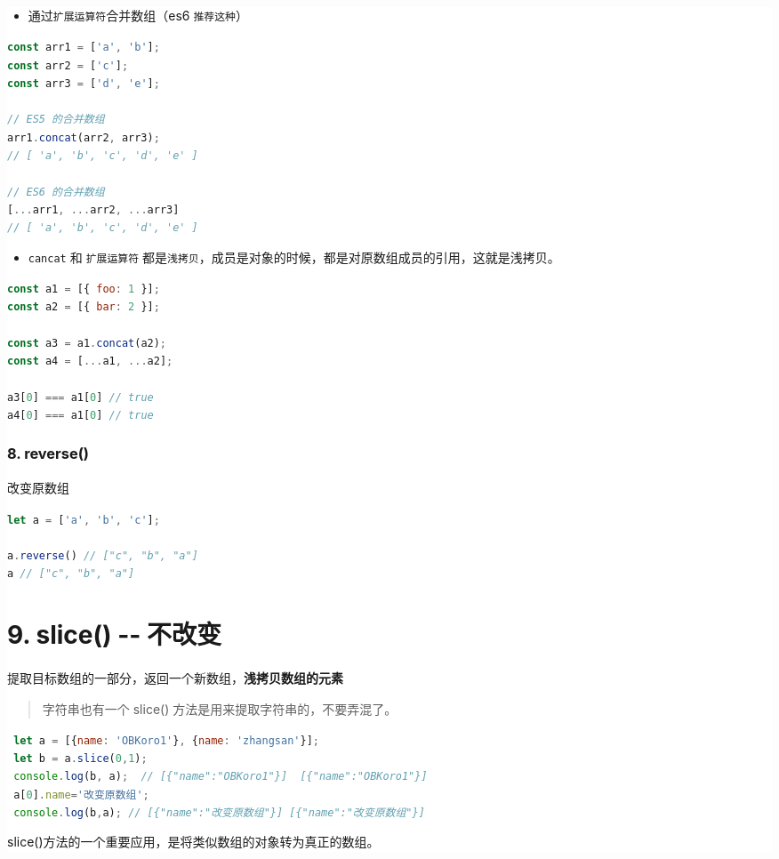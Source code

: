 - 通过`扩展运算符`合并数组（es6 `推荐这种`）

```js
const arr1 = ['a', 'b'];
const arr2 = ['c'];
const arr3 = ['d', 'e'];

// ES5 的合并数组
arr1.concat(arr2, arr3);
// [ 'a', 'b', 'c', 'd', 'e' ]

// ES6 的合并数组
[...arr1, ...arr2, ...arr3]
// [ 'a', 'b', 'c', 'd', 'e' ]
```

- `cancat` 和 `扩展运算符` 都是`浅拷贝`，成员是对象的时候，都是对原数组成员的引用，这就是浅拷贝。

``` js
const a1 = [{ foo: 1 }];
const a2 = [{ bar: 2 }];

const a3 = a1.concat(a2);
const a4 = [...a1, ...a2];

a3[0] === a1[0] // true
a4[0] === a1[0] // true
```

### 8. reverse()

改变原数组

``` js
let a = ['a', 'b', 'c'];

a.reverse() // ["c", "b", "a"]
a // ["c", "b", "a"]
```

# 9. slice() -- 不改变

提取目标数组的一部分，返回一个新数组，**浅拷贝数组的元素**

> 字符串也有一个 slice() 方法是用来提取字符串的，不要弄混了。

``` js
 let a = [{name: 'OBKoro1'}, {name: 'zhangsan'}];
 let b = a.slice(0,1);
 console.log(b, a);  // [{"name":"OBKoro1"}]  [{"name":"OBKoro1"}]
 a[0].name='改变原数组';
 console.log(b,a); // [{"name":"改变原数组"}] [{"name":"改变原数组"}]
```

slice()方法的一个重要应用，是将类似数组的对象转为真正的数组。
